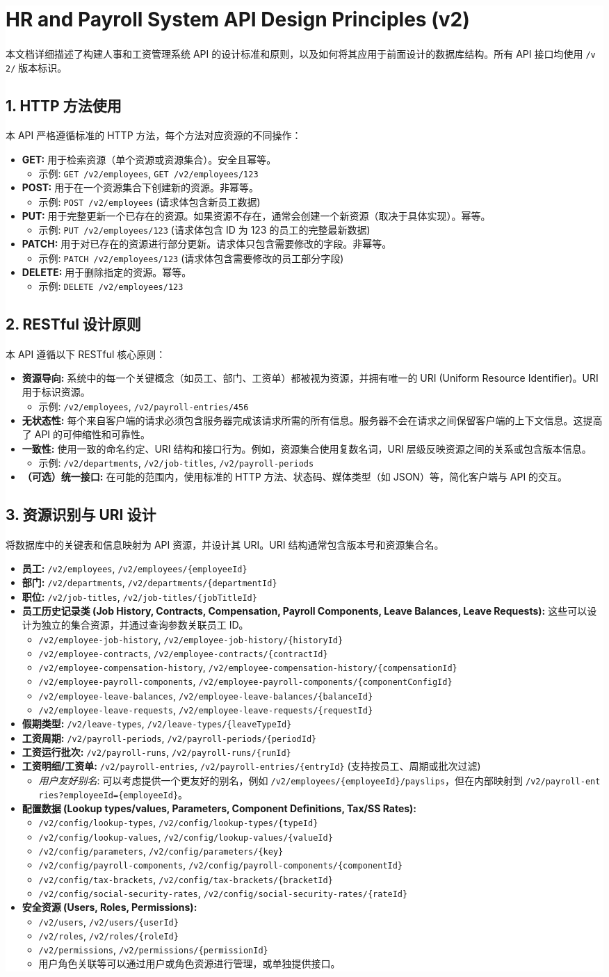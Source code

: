 # HR and Payroll System API Design Principles (v2)

本文档详细描述了构建人事和工资管理系统 API 的设计标准和原则，以及如何将其应用于前面设计的数据库结构。所有 API 接口均使用 `/v2/` 版本标识。

## 1. HTTP 方法使用

本 API 严格遵循标准的 HTTP 方法，每个方法对应资源的不同操作：

* **GET:** 用于检索资源（单个资源或资源集合）。安全且幂等。
    * 示例: `GET /v2/employees`, `GET /v2/employees/123`
* **POST:** 用于在一个资源集合下创建新的资源。非幂等。
    * 示例: `POST /v2/employees` (请求体包含新员工数据)
* **PUT:** 用于完整更新一个已存在的资源。如果资源不存在，通常会创建一个新资源（取决于具体实现）。幂等。
    * 示例: `PUT /v2/employees/123` (请求体包含 ID 为 123 的员工的完整最新数据)
* **PATCH:** 用于对已存在的资源进行部分更新。请求体只包含需要修改的字段。非幂等。
    * 示例: `PATCH /v2/employees/123` (请求体包含需要修改的员工部分字段)
* **DELETE:** 用于删除指定的资源。幂等。
    * 示例: `DELETE /v2/employees/123`

## 2. RESTful 设计原则

本 API 遵循以下 RESTful 核心原则：

* **资源导向:** 系统中的每一个关键概念（如员工、部门、工资单）都被视为资源，并拥有唯一的 URI (Uniform Resource Identifier)。URI 用于标识资源。
    * 示例: `/v2/employees`, `/v2/payroll-entries/456`
* **无状态性:** 每个来自客户端的请求必须包含服务器完成该请求所需的所有信息。服务器不会在请求之间保留客户端的上下文信息。这提高了 API 的可伸缩性和可靠性。
* **一致性:** 使用一致的命名约定、URI 结构和接口行为。例如，资源集合使用复数名词，URI 层级反映资源之间的关系或包含版本信息。
    * 示例: `/v2/departments`, `/v2/job-titles`, `/v2/payroll-periods`
* **（可选）统一接口:** 在可能的范围内，使用标准的 HTTP 方法、状态码、媒体类型（如 JSON）等，简化客户端与 API 的交互。

## 3. 资源识别与 URI 设计

将数据库中的关键表和信息映射为 API 资源，并设计其 URI。URI 结构通常包含版本号和资源集合名。

* **员工:** `/v2/employees`, `/v2/employees/{employeeId}`
* **部门:** `/v2/departments`, `/v2/departments/{departmentId}`
* **职位:** `/v2/job-titles`, `/v2/job-titles/{jobTitleId}`
* **员工历史记录类 (Job History, Contracts, Compensation, Payroll Components, Leave Balances, Leave Requests):** 这些可以设计为独立的集合资源，并通过查询参数关联员工 ID。
    * `/v2/employee-job-history`, `/v2/employee-job-history/{historyId}`
    * `/v2/employee-contracts`, `/v2/employee-contracts/{contractId}`
    * `/v2/employee-compensation-history`, `/v2/employee-compensation-history/{compensationId}`
    * `/v2/employee-payroll-components`, `/v2/employee-payroll-components/{componentConfigId}`
    * `/v2/employee-leave-balances`, `/v2/employee-leave-balances/{balanceId}`
    * `/v2/employee-leave-requests`, `/v2/employee-leave-requests/{requestId}`
* **假期类型:** `/v2/leave-types`, `/v2/leave-types/{leaveTypeId}`
* **工资周期:** `/v2/payroll-periods`, `/v2/payroll-periods/{periodId}`
* **工资运行批次:** `/v2/payroll-runs`, `/v2/payroll-runs/{runId}`
* **工资明细/工资单:** `/v2/payroll-entries`, `/v2/payroll-entries/{entryId}` (支持按员工、周期或批次过滤)
    * *用户友好别名*: 可以考虑提供一个更友好的别名，例如 `/v2/employees/{employeeId}/payslips`，但在内部映射到 `/v2/payroll-entries?employeeId={employeeId}`。
* **配置数据 (Lookup types/values, Parameters, Component Definitions, Tax/SS Rates):**
    * `/v2/config/lookup-types`, `/v2/config/lookup-types/{typeId}`
    * `/v2/config/lookup-values`, `/v2/config/lookup-values/{valueId}`
    * `/v2/config/parameters`, `/v2/config/parameters/{key}`
    * `/v2/config/payroll-components`, `/v2/config/payroll-components/{componentId}`
    * `/v2/config/tax-brackets`, `/v2/config/tax-brackets/{bracketId}`
    * `/v2/config/social-security-rates`, `/v2/config/social-security-rates/{rateId}`
* **安全资源 (Users, Roles, Permissions):**
    * `/v2/users`, `/v2/users/{userId}`
    * `/v2/roles`, `/v2/roles/{roleId}`
    * `/v2/permissions`, `/v2/permissions/{permissionId}`
    * 用户角色关联等可以通过用户或角色资源进行管理，或单独提供接口。
